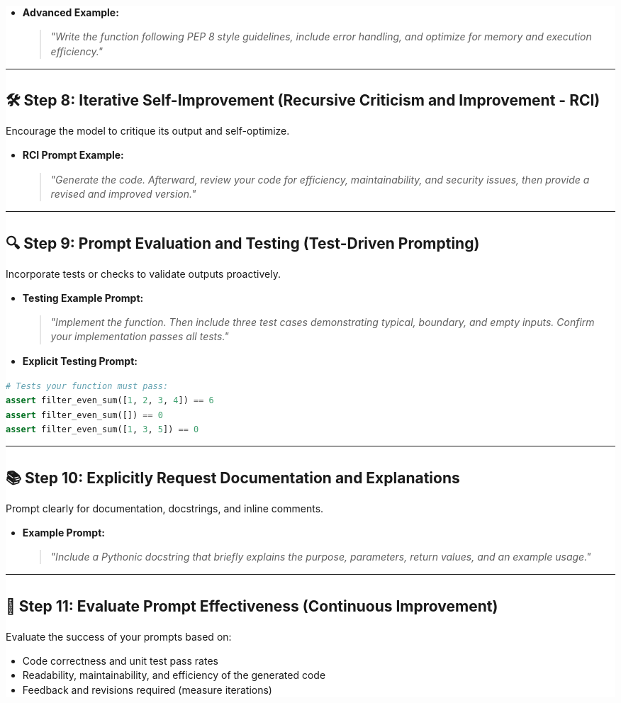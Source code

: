 - **Advanced Example:**
  > *"Write the function following PEP 8 style guidelines, include error handling, and optimize for memory and execution efficiency."*

---

## 🛠️ Step 8: Iterative Self-Improvement (Recursive Criticism and Improvement - RCI)

Encourage the model to critique its output and self-optimize.

- **RCI Prompt Example:**
  > *"Generate the code. Afterward, review your code for efficiency, maintainability, and security issues, then provide a revised and improved version."*

---

## 🔍 Step 9: Prompt Evaluation and Testing (Test-Driven Prompting)

Incorporate tests or checks to validate outputs proactively.

- **Testing Example Prompt:**
  > *"Implement the function. Then include three test cases demonstrating typical, boundary, and empty inputs. Confirm your implementation passes all tests."*

- **Explicit Testing Prompt:**
```python
# Tests your function must pass:
assert filter_even_sum([1, 2, 3, 4]) == 6
assert filter_even_sum([]) == 0
assert filter_even_sum([1, 3, 5]) == 0
```

---

## 📚 Step 10: Explicitly Request Documentation and Explanations

Prompt clearly for documentation, docstrings, and inline comments.

- **Example Prompt:**
  > *"Include a Pythonic docstring that briefly explains the purpose, parameters, return values, and an example usage."*

---

## 🔁 Step 11: Evaluate Prompt Effectiveness (Continuous Improvement)

Evaluate the success of your prompts based on:

- Code correctness and unit test pass rates
- Readability, maintainability, and efficiency of the generated code
- Feedback and revisions required (measure iterations)
